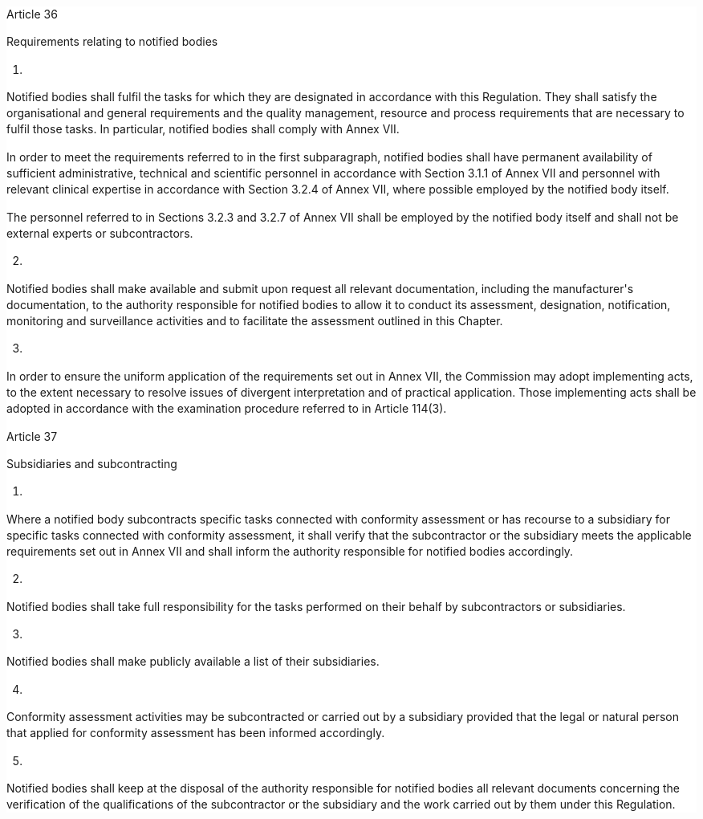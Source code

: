 Article 36

Requirements relating to notified bodies

1.

Notified bodies shall fulfil the tasks for which they are designated in accordance with this Regulation. They shall satisfy the organisational and general requirements and the quality management, resource and process requirements that are necessary to fulfil those tasks. In particular, notified bodies shall comply with Annex VII.

In order to meet the requirements referred to in the first subparagraph, notified bodies shall have permanent availability of sufficient administrative, technical and scientific personnel in accordance with Section 3.1.1 of Annex VII and personnel with relevant clinical expertise in accordance with Section 3.2.4 of Annex VII, where possible employed by the notified body itself.

The personnel referred to in Sections 3.2.3 and 3.2.7 of Annex VII shall be employed by the notified body itself and shall not be external experts or subcontractors.

2.

Notified bodies shall make available and submit upon request all relevant documentation, including the manufacturer's documentation, to the authority responsible for notified bodies to allow it to conduct its assessment, designation, notification, monitoring and surveillance activities and to facilitate the assessment outlined in this Chapter.

3.

In order to ensure the uniform application of the requirements set out in Annex VII, the Commission may adopt implementing acts, to the extent necessary to resolve issues of divergent interpretation and of practical application. Those implementing acts shall be adopted in accordance with the examination procedure referred to in Article 114(3).

Article 37

Subsidiaries and subcontracting

1.

Where a notified body subcontracts specific tasks connected with conformity assessment or has recourse to a subsidiary for specific tasks connected with conformity assessment, it shall verify that the subcontractor or the subsidiary meets the applicable requirements set out in Annex VII and shall inform the authority responsible for notified bodies accordingly.

2.

Notified bodies shall take full responsibility for the tasks performed on their behalf by subcontractors or subsidiaries.

3.

Notified bodies shall make publicly available a list of their subsidiaries.

4.

Conformity assessment activities may be subcontracted or carried out by a subsidiary provided that the legal or natural person that applied for conformity assessment has been informed accordingly.

5.

Notified bodies shall keep at the disposal of the authority responsible for notified bodies all relevant documents concerning the verification of the qualifications of the subcontractor or the subsidiary and the work carried out by them under this Regulation.
